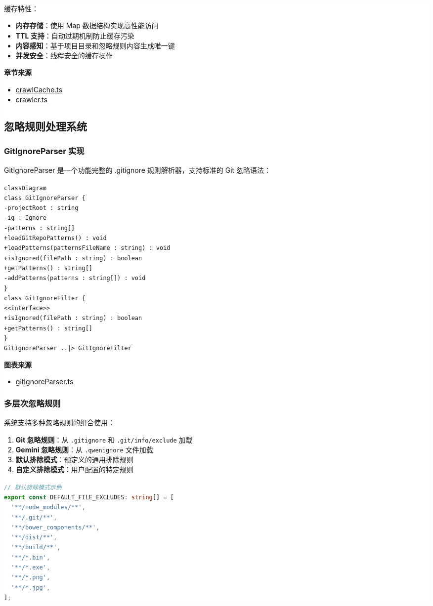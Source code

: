 缓存特性：
- **内存存储**：使用 Map 数据结构实现高性能访问
- **TTL 支持**：自动过期机制防止缓存污染
- **内容感知**：基于项目目录和忽略规则内容生成唯一键
- **并发安全**：线程安全的缓存操作

**章节来源**
- [crawlCache.ts](file://packages/core/src/utils/filesearch/crawlCache.ts#L15-L25)
- [crawler.ts](file://packages/core/src/utils/filesearch/crawler.ts#L25-L45)

## 忽略规则处理系统

### GitIgnoreParser 实现

GitIgnoreParser 是一个功能完整的 .gitignore 规则解析器，支持标准的 Git 忽略语法：

```mermaid
classDiagram
class GitIgnoreParser {
-projectRoot : string
-ig : Ignore
-patterns : string[]
+loadGitRepoPatterns() : void
+loadPatterns(patternsFileName : string) : void
+isIgnored(filePath : string) : boolean
+getPatterns() : string[]
-addPatterns(patterns : string[]) : void
}
class GitIgnoreFilter {
<<interface>>
+isIgnored(filePath : string) : boolean
+getPatterns() : string[]
}
GitIgnoreParser ..|> GitIgnoreFilter
```

**图表来源**
- [gitIgnoreParser.ts](file://packages/core/src/utils/gitIgnoreParser.ts#L15-L75)

### 多层次忽略规则

系统支持多种忽略规则的组合使用：

1. **Git 忽略规则**：从 `.gitignore` 和 `.git/info/exclude` 加载
2. **Gemini 忽略规则**：从 `.qwenignore` 文件加载
3. **默认排除模式**：预定义的通用排除规则
4. **自定义排除模式**：用户配置的特定规则

```typescript
// 默认排除模式示例
export const DEFAULT_FILE_EXCLUDES: string[] = [
  '**/node_modules/**',
  '**/.git/**',
  '**/bower_components/**',
  '**/dist/**',
  '**/build/**',
  '**/*.bin',
  '**/*.exe',
  '**/*.png',
  '**/*.jpg',
];
```
